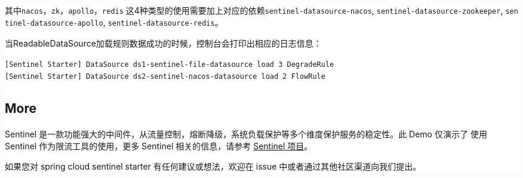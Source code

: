 其中`nacos`，`zk`，`apollo`，`redis` 这4种类型的使用需要加上对应的依赖`sentinel-datasource-nacos`, `sentinel-datasource-zookeeper`, `sentinel-datasource-apollo`, `sentinel-datasource-redis`。

当ReadableDataSource加载规则数据成功的时候，控制台会打印出相应的日志信息：

```
[Sentinel Starter] DataSource ds1-sentinel-file-datasource load 3 DegradeRule
[Sentinel Starter] DataSource ds2-sentinel-nacos-datasource load 2 FlowRule
```


## More
Sentinel 是一款功能强大的中间件，从流量控制，熔断降级，系统负载保护等多个维度保护服务的稳定性。此 Demo 仅演示了 使用 Sentinel 作为限流工具的使用，更多 Sentinel 相关的信息，请参考 [Sentinel 项目](https://github.com/alibaba/Sentinel)。

如果您对 spring cloud sentinel starter 有任何建议或想法，欢迎在 issue 中或者通过其他社区渠道向我们提出。

